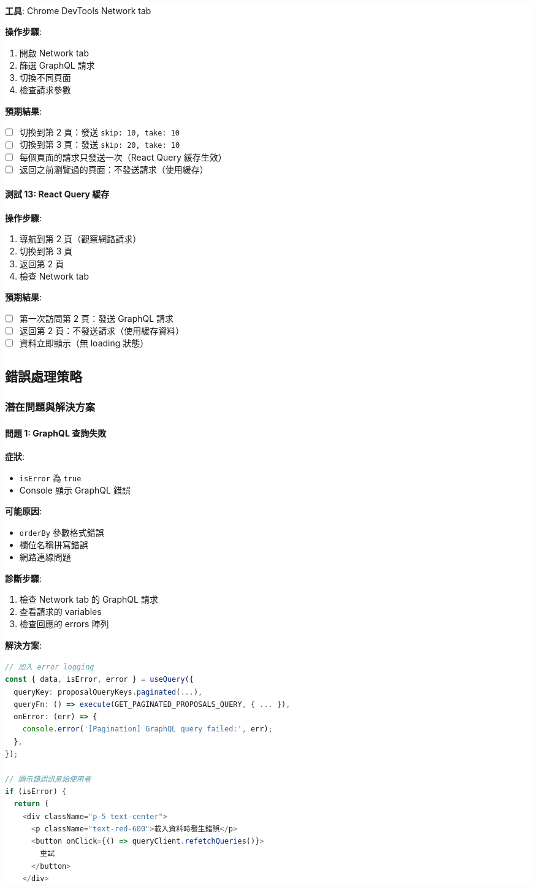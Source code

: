 **工具**: Chrome DevTools Network tab

**操作步驟**:
1. 開啟 Network tab
2. 篩選 GraphQL 請求
3. 切換不同頁面
4. 檢查請求參數

**預期結果**:
- [ ] 切換到第 2 頁：發送 `skip: 10, take: 10`
- [ ] 切換到第 3 頁：發送 `skip: 20, take: 10`
- [ ] 每個頁面的請求只發送一次（React Query 緩存生效）
- [ ] 返回之前瀏覽過的頁面：不發送請求（使用緩存）

#### 測試 13: React Query 緩存

**操作步驟**:
1. 導航到第 2 頁（觀察網路請求）
2. 切換到第 3 頁
3. 返回第 2 頁
4. 檢查 Network tab

**預期結果**:
- [ ] 第一次訪問第 2 頁：發送 GraphQL 請求
- [ ] 返回第 2 頁：不發送請求（使用緩存資料）
- [ ] 資料立即顯示（無 loading 狀態）

## 錯誤處理策略

### 潛在問題與解決方案

#### 問題 1: GraphQL 查詢失敗

**症狀**: 
- `isError` 為 `true`
- Console 顯示 GraphQL 錯誤

**可能原因**:
- `orderBy` 參數格式錯誤
- 欄位名稱拼寫錯誤
- 網路連線問題

**診斷步驟**:
1. 檢查 Network tab 的 GraphQL 請求
2. 查看請求的 variables
3. 檢查回應的 errors 陣列

**解決方案**:
```typescript
// 加入 error logging
const { data, isError, error } = useQuery({
  queryKey: proposalQueryKeys.paginated(...),
  queryFn: () => execute(GET_PAGINATED_PROPOSALS_QUERY, { ... }),
  onError: (err) => {
    console.error('[Pagination] GraphQL query failed:', err);
  },
});

// 顯示錯誤訊息給使用者
if (isError) {
  return (
    <div className="p-5 text-center">
      <p className="text-red-600">載入資料時發生錯誤</p>
      <button onClick={() => queryClient.refetchQueries()}>
        重試
      </button>
    </div>
```